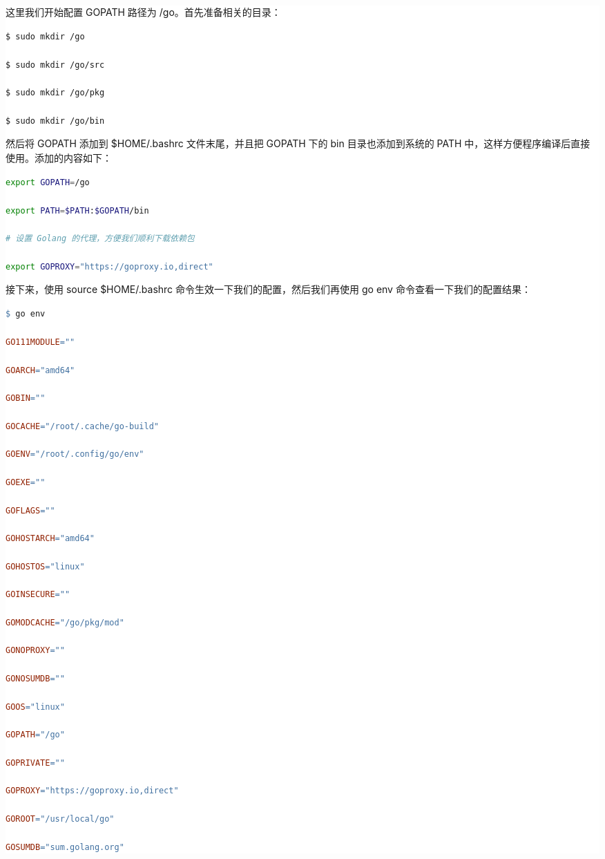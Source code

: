 这里我们开始配置 GOPATH 路径为 /go。首先准备相关的目录：

```shell
$ sudo mkdir /go

$ sudo mkdir /go/src

$ sudo mkdir /go/pkg

$ sudo mkdir /go/bin
```

然后将 GOPATH 添加到 $HOME/.bashrc 文件末尾，并且把 GOPATH 下的 bin 目录也添加到系统的 PATH 中，这样方便程序编译后直接使用。添加的内容如下：

```bash
export GOPATH=/go

export PATH=$PATH:$GOPATH/bin

# 设置 Golang 的代理，方便我们顺利下载依赖包

export GOPROXY="https://goproxy.io,direct"
```

接下来，使用 source $HOME/.bashrc 命令生效一下我们的配置，然后我们再使用 go env 命令查看一下我们的配置结果：

```makefile
$ go env

GO111MODULE=""

GOARCH="amd64"

GOBIN=""

GOCACHE="/root/.cache/go-build"

GOENV="/root/.config/go/env"

GOEXE=""

GOFLAGS=""

GOHOSTARCH="amd64"

GOHOSTOS="linux"

GOINSECURE=""

GOMODCACHE="/go/pkg/mod"

GONOPROXY=""

GONOSUMDB=""

GOOS="linux"

GOPATH="/go"

GOPRIVATE=""

GOPROXY="https://goproxy.io,direct"

GOROOT="/usr/local/go"

GOSUMDB="sum.golang.org"

```